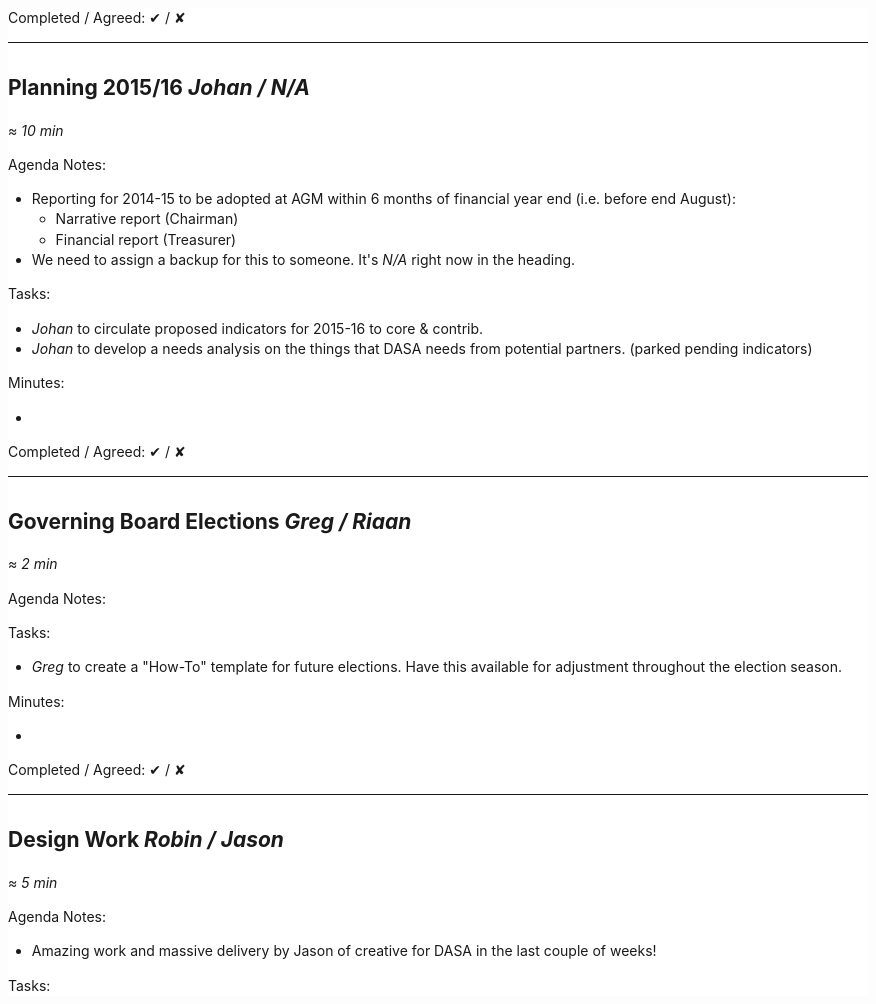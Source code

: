 Completed / Agreed: ✔ / ✘

--------------------------------------------------------------------------------

Planning 2015/16  *Johan / N/A*
-------------------------------
*≈ 10 min*

Agenda Notes:

* Reporting for 2014-15 to be adopted at AGM within 6 months of financial year
  end (i.e. before end August):
    * Narrative report (Chairman)
    * Financial report (Treasurer)
* We need to assign a backup for this to someone. It's *N/A* right now in the
  heading.

Tasks:

* *Johan* to circulate proposed indicators for 2015-16 to core & contrib.
* *Johan* to develop a needs analysis on the things that DASA needs from
  potential partners. (parked pending indicators)

Minutes:

*

Completed / Agreed: ✔ / ✘

--------------------------------------------------------------------------------

Governing Board Elections *Greg / Riaan*
----------------------------------------
*≈ 2 min*

Agenda Notes:

Tasks:

* *Greg* to create a "How-To" template for future elections. Have this available
  for adjustment throughout the election season.

Minutes:

*

Completed / Agreed: ✔ / ✘

--------------------------------------------------------------------------------

Design Work *Robin / Jason*
---------------------------
*≈ 5 min*

Agenda Notes:

* Amazing work and massive delivery by Jason of creative for DASA in the last
  couple of weeks!

Tasks:

